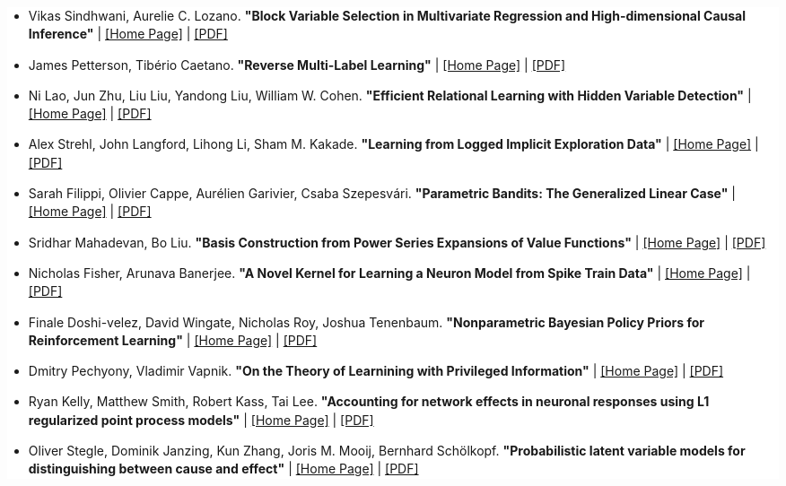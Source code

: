 
- Vikas Sindhwani, Aurelie C. Lozano. **"Block Variable Selection in Multivariate Regression and High-dimensional Causal Inference"** | [[Home Page]](https://papers.nips.cc/paper/2010/hash/bcc0d400288793e8bdcd7c19a8ac0c2b-Abstract.html) | [[PDF]](https://papers.nips.cc/paper/2010/file/bcc0d400288793e8bdcd7c19a8ac0c2b-Paper.pdf) 


- James Petterson, Tibério Caetano. **"Reverse Multi-Label Learning"** | [[Home Page]](https://papers.nips.cc/paper/2010/hash/be3159ad04564bfb90db9e32851ebf9c-Abstract.html) | [[PDF]](https://papers.nips.cc/paper/2010/file/be3159ad04564bfb90db9e32851ebf9c-Paper.pdf) 


- Ni Lao, Jun Zhu, Liu Liu, Yandong Liu, William W. Cohen. **"Efficient Relational Learning with Hidden Variable Detection"** | [[Home Page]](https://papers.nips.cc/paper/2010/hash/bf62768ca46b6c3b5bea9515d1a1fc45-Abstract.html) | [[PDF]](https://papers.nips.cc/paper/2010/file/bf62768ca46b6c3b5bea9515d1a1fc45-Paper.pdf) 


- Alex Strehl, John Langford, Lihong Li, Sham M. Kakade. **"Learning from Logged Implicit Exploration Data"** | [[Home Page]](https://papers.nips.cc/paper/2010/hash/c0f168ce8900fa56e57789e2a2f2c9d0-Abstract.html) | [[PDF]](https://papers.nips.cc/paper/2010/file/c0f168ce8900fa56e57789e2a2f2c9d0-Paper.pdf) 


- Sarah Filippi, Olivier Cappe, Aurélien Garivier, Csaba Szepesvári. **"Parametric Bandits: The Generalized Linear Case"** | [[Home Page]](https://papers.nips.cc/paper/2010/hash/c2626d850c80ea07e7511bbae4c76f4b-Abstract.html) | [[PDF]](https://papers.nips.cc/paper/2010/file/c2626d850c80ea07e7511bbae4c76f4b-Paper.pdf) 


- Sridhar Mahadevan, Bo Liu. **"Basis Construction from Power Series Expansions of Value Functions"** | [[Home Page]](https://papers.nips.cc/paper/2010/hash/c2aee86157b4a40b78132f1e71a9e6f1-Abstract.html) | [[PDF]](https://papers.nips.cc/paper/2010/file/c2aee86157b4a40b78132f1e71a9e6f1-Paper.pdf) 


- Nicholas Fisher, Arunava Banerjee. **"A Novel Kernel for Learning a Neuron Model from Spike Train Data"** | [[Home Page]](https://papers.nips.cc/paper/2010/hash/c410003ef13d451727aeff9082c29a5c-Abstract.html) | [[PDF]](https://papers.nips.cc/paper/2010/file/c410003ef13d451727aeff9082c29a5c-Paper.pdf) 


- Finale Doshi-velez, David Wingate, Nicholas Roy, Joshua Tenenbaum. **"Nonparametric Bayesian Policy Priors for Reinforcement Learning"** | [[Home Page]](https://papers.nips.cc/paper/2010/hash/c44e503833b64e9f27197a484f4257c0-Abstract.html) | [[PDF]](https://papers.nips.cc/paper/2010/file/c44e503833b64e9f27197a484f4257c0-Paper.pdf) 


- Dmitry Pechyony, Vladimir Vapnik. **"On the Theory of Learnining with Privileged Information"** | [[Home Page]](https://papers.nips.cc/paper/2010/hash/c73dfe6c630edb4c1692db67c510f65c-Abstract.html) | [[PDF]](https://papers.nips.cc/paper/2010/file/c73dfe6c630edb4c1692db67c510f65c-Paper.pdf) 


- Ryan Kelly, Matthew Smith, Robert Kass, Tai Lee. **"Accounting for network effects in neuronal responses using L1 regularized point process models"** | [[Home Page]](https://papers.nips.cc/paper/2010/hash/c7e1249ffc03eb9ded908c236bd1996d-Abstract.html) | [[PDF]](https://papers.nips.cc/paper/2010/file/c7e1249ffc03eb9ded908c236bd1996d-Paper.pdf) 


- Oliver Stegle, Dominik Janzing, Kun Zhang, Joris M. Mooij, Bernhard Schölkopf. **"Probabilistic latent variable models for distinguishing between cause and effect"** | [[Home Page]](https://papers.nips.cc/paper/2010/hash/c850371fda6892fbfd1c5a5b457e5777-Abstract.html) | [[PDF]](https://papers.nips.cc/paper/2010/file/c850371fda6892fbfd1c5a5b457e5777-Paper.pdf) 
